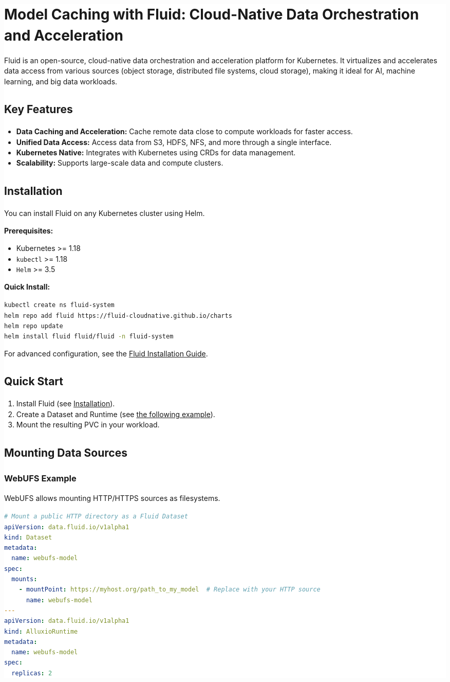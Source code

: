 # Model Caching with Fluid: Cloud-Native Data Orchestration and Acceleration

Fluid is an open-source, cloud-native data orchestration and acceleration platform for Kubernetes. It virtualizes and accelerates data access from various sources (object storage, distributed file systems, cloud storage), making it ideal for AI, machine learning, and big data workloads.

## Key Features

- **Data Caching and Acceleration:** Cache remote data close to compute workloads for faster access.
- **Unified Data Access:** Access data from S3, HDFS, NFS, and more through a single interface.
- **Kubernetes Native:** Integrates with Kubernetes using CRDs for data management.
- **Scalability:** Supports large-scale data and compute clusters.

## Installation

You can install Fluid on any Kubernetes cluster using Helm.

**Prerequisites:**
- Kubernetes >= 1.18
- `kubectl` >= 1.18
- `Helm` >= 3.5

**Quick Install:**
```sh
kubectl create ns fluid-system
helm repo add fluid https://fluid-cloudnative.github.io/charts
helm repo update
helm install fluid fluid/fluid -n fluid-system
```
For advanced configuration, see the [Fluid Installation Guide](https://fluid-cloudnative.github.io/docs/get-started/installation).

## Quick Start

1. Install Fluid (see [Installation](#installation)).
2. Create a Dataset and Runtime (see [the following example](#webufs-example)).
3. Mount the resulting PVC in your workload.


## Mounting Data Sources

### WebUFS Example

WebUFS allows mounting HTTP/HTTPS sources as filesystems.

```yaml
# Mount a public HTTP directory as a Fluid Dataset
apiVersion: data.fluid.io/v1alpha1
kind: Dataset
metadata:
  name: webufs-model
spec:
  mounts:
    - mountPoint: https://myhost.org/path_to_my_model  # Replace with your HTTP source
      name: webufs-model
---
apiVersion: data.fluid.io/v1alpha1
kind: AlluxioRuntime
metadata:
  name: webufs-model
spec:
  replicas: 2
```